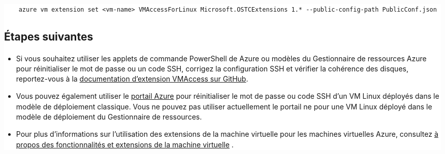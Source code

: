         azure vm extension set <vm-name> VMAccessForLinux Microsoft.OSTCExtensions 1.* --public-config-path PublicConf.json



## <a name="next-steps"></a>Étapes suivantes

* Si vous souhaitez utiliser les applets de commande PowerShell de Azure ou modèles du Gestionnaire de ressources Azure pour réinitialiser le mot de passe ou un code SSH, corrigez la configuration SSH et vérifier la cohérence des disques, reportez-vous à la [documentation d’extension VMAccess sur GitHub](https://github.com/Azure/azure-linux-extensions/tree/master/VMAccess). 

* Vous pouvez également utiliser le [portail Azure](https://portal.azure.com) pour réinitialiser le mot de passe ou code SSH d’un VM Linux déployés dans le modèle de déploiement classique. Vous ne pouvez pas utiliser actuellement le portail ne pour une VM Linux déployé dans le modèle de déploiement du Gestionnaire de ressources.

* Pour plus d’informations sur l’utilisation des extensions de la machine virtuelle pour les machines virtuelles Azure, consultez [à propos des fonctionnalités et extensions de la machine virtuelle](virtual-machines-linux-extensions-features.md) .
